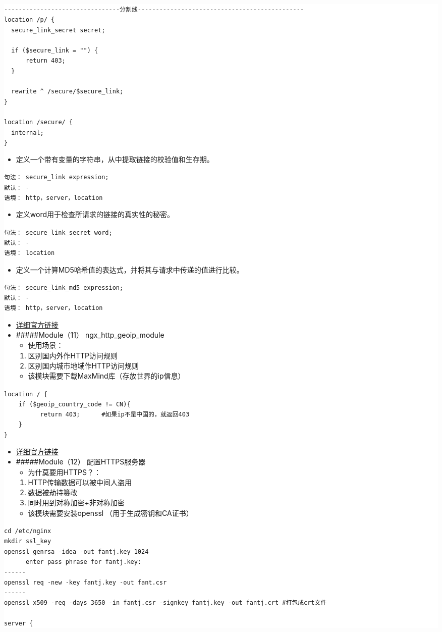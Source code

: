   ```
--------------------------------分割线----------------------------------------------
location /p/ {
    secure_link_secret secret;

    if ($secure_link = "") {
        return 403;
    }

    rewrite ^ /secure/$secure_link;
}

location /secure/ {
    internal;
}
  ```
  * 定义一个带有变量的字符串，从中提取链接的校验值和生存期。 
  ```
句法：	secure_link expression;
默认：	-
语境：	http，server，location
  ```
  * 定义word用于检查所请求的链接的真实性的秘密。
```
句法：	secure_link_secret word;
默认：	-
语境：	location
```
  * 定义一个计算MD5哈希值的表达式，并将其与请求中传递的值进行比较。
```
句法：	secure_link_md5 expression;
默认：	-
语境：	http，server，location
```

  * [详细官方链接 ](http://nginx.org/en/docs/http/ngx_http_secure_link_module.html)
* #####Module（11） ngx_http_geoip_module
  * 使用场景：
  1. 区别国内外作HTTP访问规则
  2. 区别国内城市地域作HTTP访问规则
  * 该模块需要下载MaxMind库（存放世界的ip信息）
```
location / {
    if ($geoip_country_code != CN){
          return 403;      #如果ip不是中国的，就返回403
    }
}
```
  * [详细官方链接 ](http://nginx.org/en/docs/http/ngx_http_geoip_module.html)
* #####Module（12） 配置HTTPS服务器
  * 为什莫要用HTTPS？：
  1. HTTP传输数据可以被中间人盗用
  2. 数据被劫持篡改
  3. 同时用到对称加密+非对称加密
  * 该模块需要安装openssl （用于生成密钥和CA证书）
```
cd /etc/nginx
mkdir ssl_key
openssl genrsa -idea -out fantj.key 1024
      enter pass phrase for fantj.key:
------
openssl req -new -key fantj.key -out fant.csr
------
openssl x509 -req -days 3650 -in fantj.csr -signkey fantj.key -out fantj.crt #打包成crt文件

server {
```